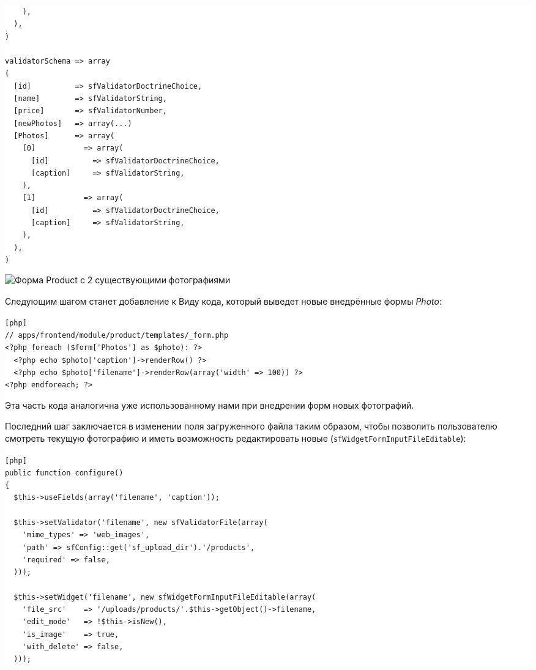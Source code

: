         ),
      ),
    )

    validatorSchema => array
    (
      [id]          => sfValidatorDoctrineChoice,
      [name]        => sfValidatorString,
      [price]       => sfValidatorNumber,
      [newPhotos]   => array(...)
      [Photos]      => array(
        [0]           => array(
          [id]          => sfValidatorDoctrineChoice,
          [caption]     => sfValidatorString,
        ),
        [1]           => array(
          [id]          => sfValidatorDoctrineChoice,
          [caption]     => sfValidatorString,
        ),
      ),
    )

![Форма Product с 2 существующими фотографиями](http://www.symfony-project.org/images/more-with-symfony/advanced_forms_03.png "Форма Product с двумя существующими фотографиями")

Следующим шагом станет добавление к Виду кода, который выведет новые внедрённые формы *Photo*:

    [php]
    // apps/frontend/module/product/templates/_form.php
    <?php foreach ($form['Photos'] as $photo): ?>
      <?php echo $photo['caption']->renderRow() ?>
      <?php echo $photo['filename']->renderRow(array('width' => 100)) ?>
    <?php endforeach; ?>

Эта часть кода аналогична уже использованному нами при внедрении форм новых фотографий.

Последний шаг заключается в изменении поля загруженного файла таким образом, чтобы позволить пользователю смотреть текущую фотографию и иметь возможность редактировать новые (`sfWidgetFormInputFileEditable`):

    [php]
    public function configure()
    {
      $this->useFields(array('filename', 'caption'));

      $this->setValidator('filename', new sfValidatorFile(array(
        'mime_types' => 'web_images',
        'path' => sfConfig::get('sf_upload_dir').'/products',
        'required' => false,
      )));

      $this->setWidget('filename', new sfWidgetFormInputFileEditable(array(
        'file_src'    => '/uploads/products/'.$this->getObject()->filename,
        'edit_mode'   => !$this->isNew(),
        'is_image'    => true,
        'with_delete' => false,
      )));
